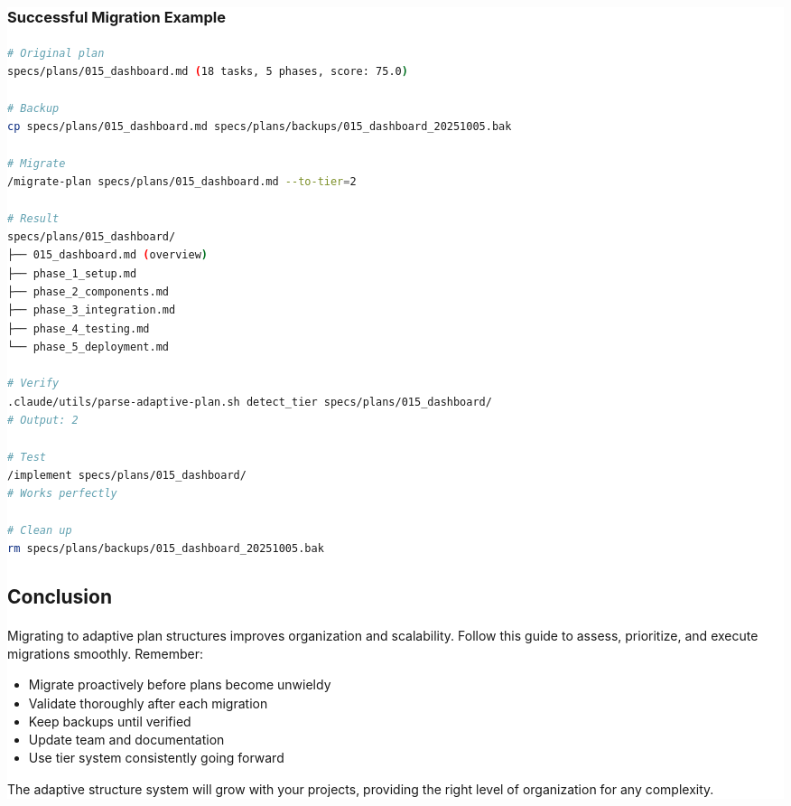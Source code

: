 ### Successful Migration Example

```bash
# Original plan
specs/plans/015_dashboard.md (18 tasks, 5 phases, score: 75.0)

# Backup
cp specs/plans/015_dashboard.md specs/plans/backups/015_dashboard_20251005.bak

# Migrate
/migrate-plan specs/plans/015_dashboard.md --to-tier=2

# Result
specs/plans/015_dashboard/
├── 015_dashboard.md (overview)
├── phase_1_setup.md
├── phase_2_components.md
├── phase_3_integration.md
├── phase_4_testing.md
└── phase_5_deployment.md

# Verify
.claude/utils/parse-adaptive-plan.sh detect_tier specs/plans/015_dashboard/
# Output: 2

# Test
/implement specs/plans/015_dashboard/
# Works perfectly

# Clean up
rm specs/plans/backups/015_dashboard_20251005.bak
```

## Conclusion

Migrating to adaptive plan structures improves organization and scalability. Follow this guide to assess, prioritize, and execute migrations smoothly. Remember:

- Migrate proactively before plans become unwieldy
- Validate thoroughly after each migration
- Keep backups until verified
- Update team and documentation
- Use tier system consistently going forward

The adaptive structure system will grow with your projects, providing the right level of organization for any complexity.
